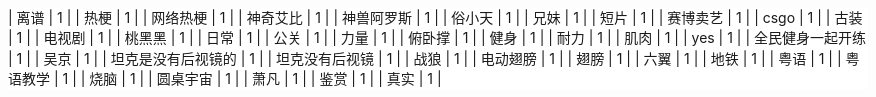 | 离谱 | 1 |
| 热梗 | 1 |
| 网络热梗 | 1 |
| 神奇艾比 | 1 |
| 神兽阿罗斯 | 1 |
| 俗小天 | 1 |
| 兄妹 | 1 |
| 短片 | 1 |
| 赛博卖艺 | 1 |
| csgo | 1 |
| 古装 | 1 |
| 电视剧 | 1 |
| 桃黑黑 | 1 |
| 日常 | 1 |
| 公关 | 1 |
| 力量 | 1 |
| 俯卧撑 | 1 |
| 健身 | 1 |
| 耐力 | 1 |
| 肌肉 | 1 |
| yes | 1 |
| 全民健身一起开练 | 1 |
| 吴京 | 1 |
| 坦克是没有后视镜的 | 1 |
| 坦克没有后视镜 | 1 |
| 战狼 | 1 |
| 电动翅膀 | 1 |
| 翅膀 | 1 |
| 六翼 | 1 |
| 地铁 | 1 |
| 粤语 | 1 |
| 粤语教学 | 1 |
| 烧脑 | 1 |
| 圆桌宇宙 | 1 |
| 萧凡 | 1 |
| 鉴赏 | 1 |
| 真实 | 1 |